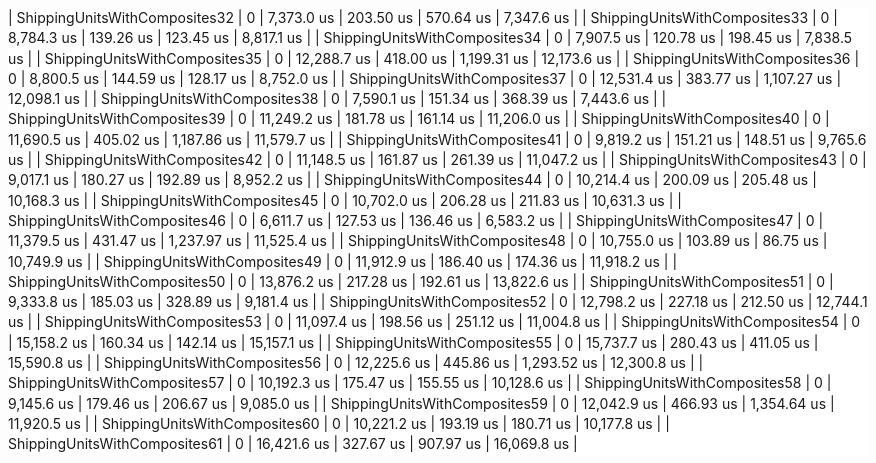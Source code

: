 | ShippingUnitsWithComposites32 |   0 |  7,373.0 us | 203.50 us |   570.64 us |  7,347.6 us |
| ShippingUnitsWithComposites33 |   0 |  8,784.3 us | 139.26 us |   123.45 us |  8,817.1 us |
| ShippingUnitsWithComposites34 |   0 |  7,907.5 us | 120.78 us |   198.45 us |  7,838.5 us |
| ShippingUnitsWithComposites35 |   0 | 12,288.7 us | 418.00 us | 1,199.31 us | 12,173.6 us |
| ShippingUnitsWithComposites36 |   0 |  8,800.5 us | 144.59 us |   128.17 us |  8,752.0 us |
| ShippingUnitsWithComposites37 |   0 | 12,531.4 us | 383.77 us | 1,107.27 us | 12,098.1 us |
| ShippingUnitsWithComposites38 |   0 |  7,590.1 us | 151.34 us |   368.39 us |  7,443.6 us |
| ShippingUnitsWithComposites39 |   0 | 11,249.2 us | 181.78 us |   161.14 us | 11,206.0 us |
| ShippingUnitsWithComposites40 |   0 | 11,690.5 us | 405.02 us | 1,187.86 us | 11,579.7 us |
| ShippingUnitsWithComposites41 |   0 |  9,819.2 us | 151.21 us |   148.51 us |  9,765.6 us |
| ShippingUnitsWithComposites42 |   0 | 11,148.5 us | 161.87 us |   261.39 us | 11,047.2 us |
| ShippingUnitsWithComposites43 |   0 |  9,017.1 us | 180.27 us |   192.89 us |  8,952.2 us |
| ShippingUnitsWithComposites44 |   0 | 10,214.4 us | 200.09 us |   205.48 us | 10,168.3 us |
| ShippingUnitsWithComposites45 |   0 | 10,702.0 us | 206.28 us |   211.83 us | 10,631.3 us |
| ShippingUnitsWithComposites46 |   0 |  6,611.7 us | 127.53 us |   136.46 us |  6,583.2 us |
| ShippingUnitsWithComposites47 |   0 | 11,379.5 us | 431.47 us | 1,237.97 us | 11,525.4 us |
| ShippingUnitsWithComposites48 |   0 | 10,755.0 us | 103.89 us |    86.75 us | 10,749.9 us |
| ShippingUnitsWithComposites49 |   0 | 11,912.9 us | 186.40 us |   174.36 us | 11,918.2 us |
| ShippingUnitsWithComposites50 |   0 | 13,876.2 us | 217.28 us |   192.61 us | 13,822.6 us |
| ShippingUnitsWithComposites51 |   0 |  9,333.8 us | 185.03 us |   328.89 us |  9,181.4 us |
| ShippingUnitsWithComposites52 |   0 | 12,798.2 us | 227.18 us |   212.50 us | 12,744.1 us |
| ShippingUnitsWithComposites53 |   0 | 11,097.4 us | 198.56 us |   251.12 us | 11,004.8 us |
| ShippingUnitsWithComposites54 |   0 | 15,158.2 us | 160.34 us |   142.14 us | 15,157.1 us |
| ShippingUnitsWithComposites55 |   0 | 15,737.7 us | 280.43 us |   411.05 us | 15,590.8 us |
| ShippingUnitsWithComposites56 |   0 | 12,225.6 us | 445.86 us | 1,293.52 us | 12,300.8 us |
| ShippingUnitsWithComposites57 |   0 | 10,192.3 us | 175.47 us |   155.55 us | 10,128.6 us |
| ShippingUnitsWithComposites58 |   0 |  9,145.6 us | 179.46 us |   206.67 us |  9,085.0 us |
| ShippingUnitsWithComposites59 |   0 | 12,042.9 us | 466.93 us | 1,354.64 us | 11,920.5 us |
| ShippingUnitsWithComposites60 |   0 | 10,221.2 us | 193.19 us |   180.71 us | 10,177.8 us |
| ShippingUnitsWithComposites61 |   0 | 16,421.6 us | 327.67 us |   907.97 us | 16,069.8 us |
